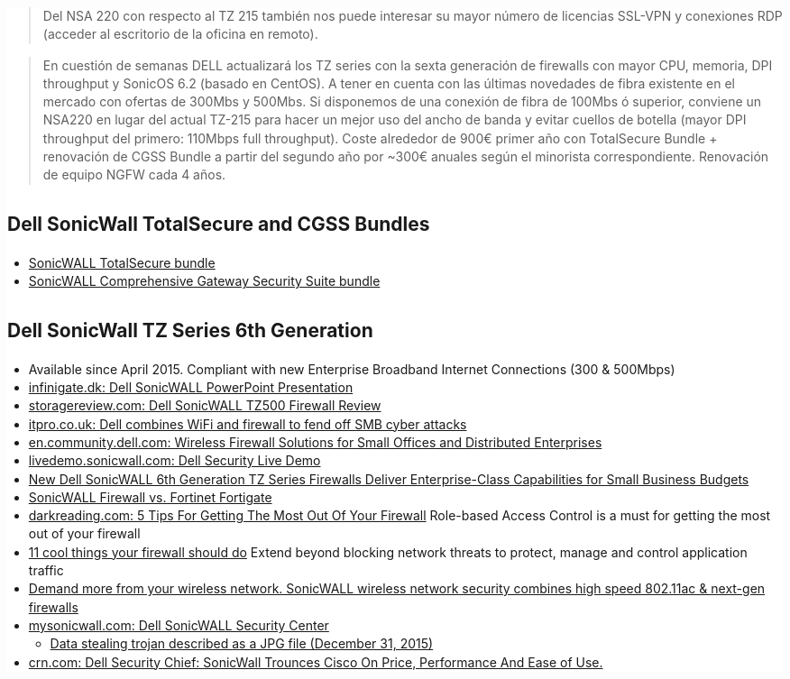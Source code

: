 >Del NSA 220 con respecto al TZ 215 también nos puede interesar su mayor número de licencias SSL-VPN y conexiones RDP (acceder al escritorio de la oficina en remoto).

>En cuestión de semanas DELL actualizará los TZ series con la sexta generación de firewalls con mayor CPU, memoria, DPI throughput y SonicOS 6.2 (basado en CentOS). A tener en cuenta con las últimas novedades de fibra existente en el mercado con ofertas de 300Mbs y 500Mbs. Si disponemos de una conexión de fibra de 100Mbs ó superior, conviene un NSA220 en lugar del actual TZ-215 para hacer un mejor uso del ancho de banda y evitar cuellos de botella (mayor DPI throughput del primero: 110Mbps full throughput). Coste alrededor de 900€ primer año con TotalSecure Bundle + renovación de CGSS Bundle a partir del segundo año por ~300€ anuales según el minorista correspondiente. Renovación de equipo NGFW cada 4 años.

## Dell SonicWall TotalSecure and CGSS Bundles
- [SonicWALL TotalSecure bundle](http://www.sonicwall.com/es/es/products/Network-Security-TotalSecure.html)
- [SonicWALL Comprehensive Gateway Security Suite bundle](http://www.sonicwall.com/es/es/products/Network-Security-Comprehensive-Gateway-Security-Suite.html)

## Dell SonicWall TZ Series 6th Generation
- Available since April 2015. Compliant with new Enterprise Broadband Internet Connections (300 & 500Mbps)
- [infinigate.dk: Dell SonicWALL PowerPoint Presentation](http://www.infinigate.dk/fileadmin/user_upload/CH/Events/ITSCR2015/DELL_SonicWALL1.pdf)
- [storagereview.com: Dell SonicWALL TZ500 Firewall Review](http://www.storagereview.com/dell_sonicwall_tz500_firewall_review)
- [itpro.co.uk: Dell combines WiFi and firewall to fend off SMB cyber attacks](http://www.itpro.co.uk/firewalls/25042/dell-combines-wifi-and-firewall-to-fend-off-smb-cyber-attacks)
- [en.community.dell.com: Wireless Firewall Solutions for Small Offices and Distributed Enterprises](http://en.community.dell.com/techcenter/security/network-mobile-email/b/weblog/archive/2015/08/03/wireless-firewall-solutions-for-small-offices-and-distributed-enterprises)
- [livedemo.sonicwall.com: Dell Security Live Demo](http://livedemo.sonicwall.com)
- [New Dell SonicWALL 6th Generation TZ Series Firewalls Deliver Enterprise-Class Capabilities for Small Business Budgets](http://www.dell.com/learn/us/en/uscorp1/press-releases/2015-04-28-dell-sonic-wall-tz-series)
- [SonicWALL Firewall vs. Fortinet Fortigate](http://www.firewalls.com/sonicwall_vs_fortigate)
- [darkreading.com: 5 Tips For Getting The Most Out Of Your Firewall](http://www.darkreading.com/perimeter/5-tips-for-getting-the-most-out-of-your-firewall/d/d-id/1323634) Role-based Access Control is a must for getting the most out of your firewall
- [11 cool things your firewall should do](http://www.sonicwall.com/documents/11-cool-things-your-firewall-should-do-ebook-24538.pdf) Extend beyond blocking network threats to protect, manage and control application traffic 
- [Demand more from your wireless network. SonicWALL wireless network security combines high speed 802.11ac & next-gen firewalls](http://www.sonicwall.com/documents/demand-more-from-your-wireless-network-datasheet-75796.pdf)
- [mysonicwall.com: Dell SonicWALL Security Center](https://www.mysonicwall.com/sonicalert/SonicALERT.aspx)
	- [Data stealing trojan described as a JPG file (December 31, 2015)](https://www.mysonicwall.com/sonicalert/searchresults.aspx?ev=article&id=886)
- [crn.com: Dell Security Chief: SonicWall Trounces Cisco On Price, Performance And Ease of Use.](http://www.crn.com/news/security/300076874/dell-security-chief-sonicwall-trounces-cisco-on-price-performance-and-ease-of-use.htm) 